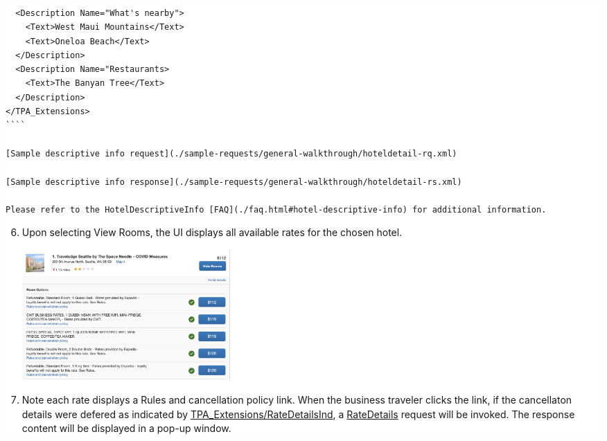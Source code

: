      <Description Name="What's nearby">
        <Text>West Maui Mountains</Text>
        <Text>Oneloa Beach</Text>
      </Description>
      <Description Name="Restaurants>
        <Text>The Banyan Tree</Text>
      </Description>
    </TPA_Extensions>
    ````

    [Sample descriptive info request](./sample-requests/general-walkthrough/hoteldetail-rq.xml)

    [Sample descriptive info response](./sample-requests/general-walkthrough/hoteldetail-rs.xml)

    Please refer to the HotelDescriptiveInfo [FAQ](./faq.html#hotel-descriptive-info) for additional information.
    

6. Upon selecting View Rooms, the UI displays all available rates for the chosen hotel. 

    <a href='./images/general-walkthrough/hotel-rate-listing.png'><img style="max-width:300px" src="./images/general-walkthrough/hotel-rate-listing.png"/></a>

7. Note each rate displays a Rules and cancellation policy link. When the business traveler clicks the link, if the cancellaton details were defered as indicated by [TPA_Extensions/RateDetailsInd](https://developer.concur.com/api-reference/direct-connects/hotel-service-2/Availability.html#res-schema), a [RateDetails](https://developer.concur.com/api-reference/direct-connects/hotel-service-2/Rate-details.html) request will be invoked. The response content will be displayed in a pop-up window.
